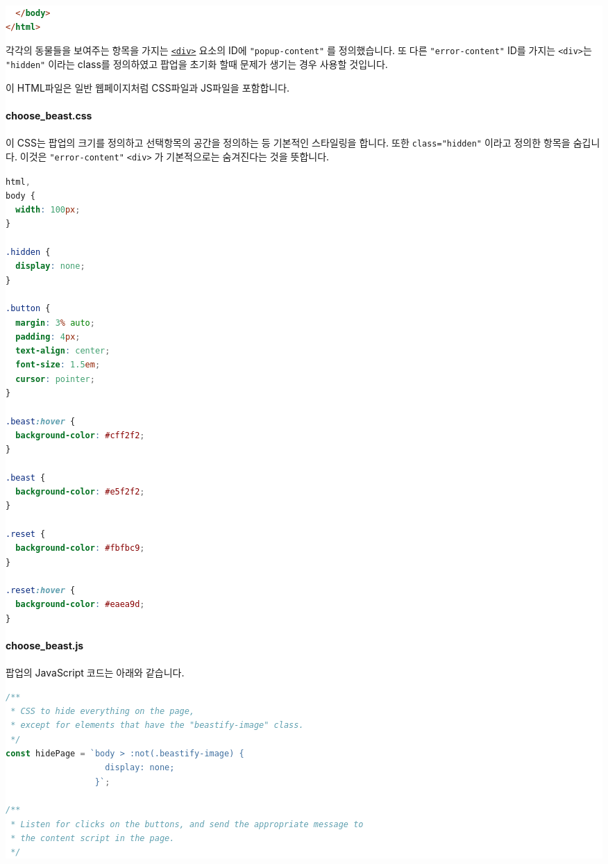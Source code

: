 ```html
  </body>
</html>
```

각각의 동물들을 보여주는 항목을 가지는 [`<div>`](/ko/docs/Web/HTML/Element/div) 요소의 ID에 `"popup-content"` 를 정의했습니다. 또 다른 `"error-content"` ID를 가지는 `<div>`는 `"hidden"` 이라는 class를 정의하였고 팝업을 초기화 할때 문제가 생기는 경우 사용할 것입니다.

이 HTML파일은 일반 웹페이지처럼 CSS파일과 JS파일을 포함합니다.

#### choose_beast.css

이 CSS는 팝업의 크기를 정의하고 선택항목의 공간을 정의하는 등 기본적인 스타일링을 합니다. 또한 `class="hidden"` 이라고 정의한 항목을 숨깁니다. 이것은 `"error-content"` `<div>` 가 기본적으로는 숨겨진다는 것을 뜻합니다.

```css
html,
body {
  width: 100px;
}

.hidden {
  display: none;
}

.button {
  margin: 3% auto;
  padding: 4px;
  text-align: center;
  font-size: 1.5em;
  cursor: pointer;
}

.beast:hover {
  background-color: #cff2f2;
}

.beast {
  background-color: #e5f2f2;
}

.reset {
  background-color: #fbfbc9;
}

.reset:hover {
  background-color: #eaea9d;
}
```

#### choose_beast.js

팝업의 JavaScript 코드는 아래와 같습니다.

```js
/**
 * CSS to hide everything on the page,
 * except for elements that have the "beastify-image" class.
 */
const hidePage = `body > :not(.beastify-image) {
                    display: none;
                  }`;

/**
 * Listen for clicks on the buttons, and send the appropriate message to
 * the content script in the page.
 */
```